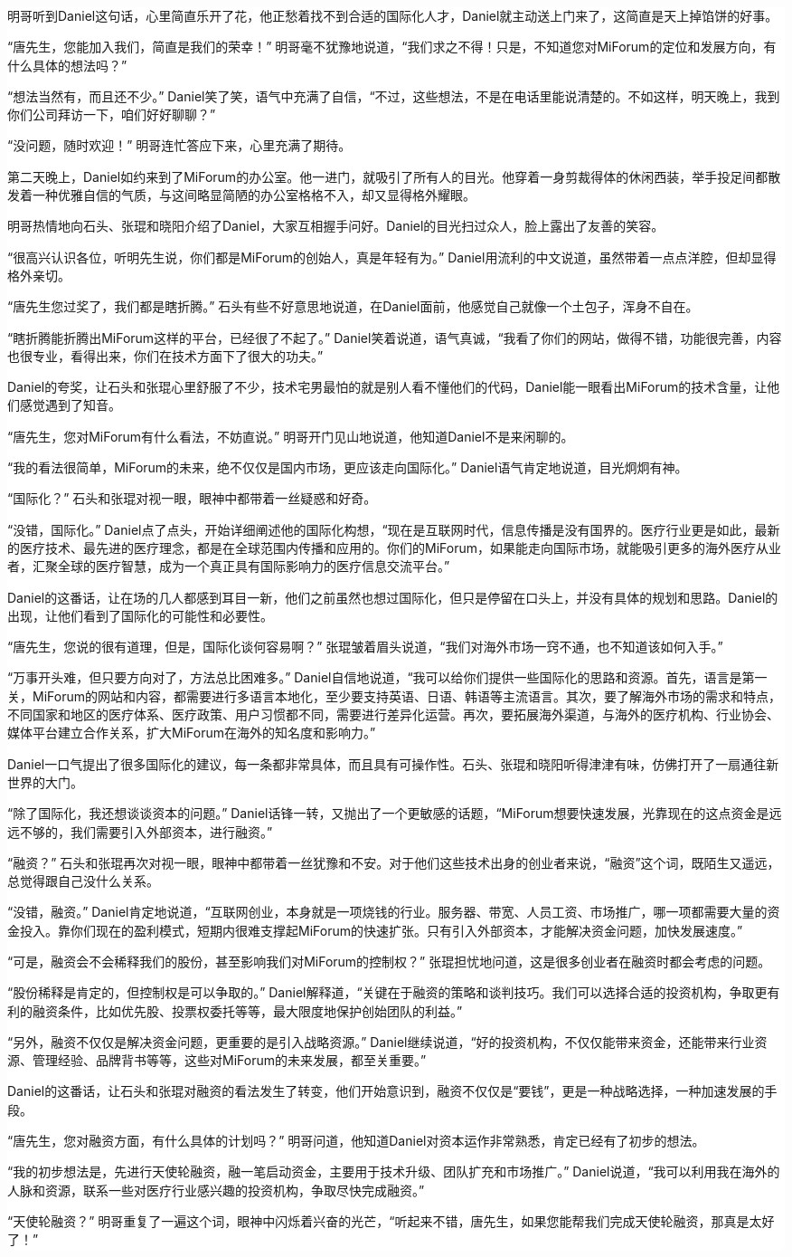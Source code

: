 明哥听到Daniel这句话，心里简直乐开了花，他正愁着找不到合适的国际化人才，Daniel就主动送上门来了，这简直是天上掉馅饼的好事。

“唐先生，您能加入我们，简直是我们的荣幸！” 明哥毫不犹豫地说道，“我们求之不得！只是，不知道您对MiForum的定位和发展方向，有什么具体的想法吗？”

“想法当然有，而且还不少。” Daniel笑了笑，语气中充满了自信，“不过，这些想法，不是在电话里能说清楚的。不如这样，明天晚上，我到你们公司拜访一下，咱们好好聊聊？”

“没问题，随时欢迎！” 明哥连忙答应下来，心里充满了期待。

第二天晚上，Daniel如约来到了MiForum的办公室。他一进门，就吸引了所有人的目光。他穿着一身剪裁得体的休闲西装，举手投足间都散发着一种优雅自信的气质，与这间略显简陋的办公室格格不入，却又显得格外耀眼。

明哥热情地向石头、张琨和晓阳介绍了Daniel，大家互相握手问好。Daniel的目光扫过众人，脸上露出了友善的笑容。

“很高兴认识各位，听明先生说，你们都是MiForum的创始人，真是年轻有为。” Daniel用流利的中文说道，虽然带着一点点洋腔，但却显得格外亲切。

“唐先生您过奖了，我们都是瞎折腾。” 石头有些不好意思地说道，在Daniel面前，他感觉自己就像一个土包子，浑身不自在。

“瞎折腾能折腾出MiForum这样的平台，已经很了不起了。” Daniel笑着说道，语气真诚，“我看了你们的网站，做得不错，功能很完善，内容也很专业，看得出来，你们在技术方面下了很大的功夫。”

Daniel的夸奖，让石头和张琨心里舒服了不少，技术宅男最怕的就是别人看不懂他们的代码，Daniel能一眼看出MiForum的技术含量，让他们感觉遇到了知音。

“唐先生，您对MiForum有什么看法，不妨直说。” 明哥开门见山地说道，他知道Daniel不是来闲聊的。

“我的看法很简单，MiForum的未来，绝不仅仅是国内市场，更应该走向国际化。” Daniel语气肯定地说道，目光炯炯有神。

“国际化？” 石头和张琨对视一眼，眼神中都带着一丝疑惑和好奇。

“没错，国际化。” Daniel点了点头，开始详细阐述他的国际化构想，“现在是互联网时代，信息传播是没有国界的。医疗行业更是如此，最新的医疗技术、最先进的医疗理念，都是在全球范围内传播和应用的。你们的MiForum，如果能走向国际市场，就能吸引更多的海外医疗从业者，汇聚全球的医疗智慧，成为一个真正具有国际影响力的医疗信息交流平台。”

Daniel的这番话，让在场的几人都感到耳目一新，他们之前虽然也想过国际化，但只是停留在口头上，并没有具体的规划和思路。Daniel的出现，让他们看到了国际化的可能性和必要性。

“唐先生，您说的很有道理，但是，国际化谈何容易啊？” 张琨皱着眉头说道，“我们对海外市场一窍不通，也不知道该如何入手。”

“万事开头难，但只要方向对了，方法总比困难多。” Daniel自信地说道，“我可以给你们提供一些国际化的思路和资源。首先，语言是第一关，MiForum的网站和内容，都需要进行多语言本地化，至少要支持英语、日语、韩语等主流语言。其次，要了解海外市场的需求和特点，不同国家和地区的医疗体系、医疗政策、用户习惯都不同，需要进行差异化运营。再次，要拓展海外渠道，与海外的医疗机构、行业协会、媒体平台建立合作关系，扩大MiForum在海外的知名度和影响力。”

Daniel一口气提出了很多国际化的建议，每一条都非常具体，而且具有可操作性。石头、张琨和晓阳听得津津有味，仿佛打开了一扇通往新世界的大门。

“除了国际化，我还想谈谈资本的问题。” Daniel话锋一转，又抛出了一个更敏感的话题，“MiForum想要快速发展，光靠现在的这点资金是远远不够的，我们需要引入外部资本，进行融资。”

“融资？” 石头和张琨再次对视一眼，眼神中都带着一丝犹豫和不安。对于他们这些技术出身的创业者来说，“融资”这个词，既陌生又遥远，总觉得跟自己没什么关系。

“没错，融资。” Daniel肯定地说道，“互联网创业，本身就是一项烧钱的行业。服务器、带宽、人员工资、市场推广，哪一项都需要大量的资金投入。靠你们现在的盈利模式，短期内很难支撑起MiForum的快速扩张。只有引入外部资本，才能解决资金问题，加快发展速度。”

“可是，融资会不会稀释我们的股份，甚至影响我们对MiForum的控制权？” 张琨担忧地问道，这是很多创业者在融资时都会考虑的问题。

“股份稀释是肯定的，但控制权是可以争取的。” Daniel解释道，“关键在于融资的策略和谈判技巧。我们可以选择合适的投资机构，争取更有利的融资条件，比如优先股、投票权委托等等，最大限度地保护创始团队的利益。”

“另外，融资不仅仅是解决资金问题，更重要的是引入战略资源。” Daniel继续说道，“好的投资机构，不仅仅能带来资金，还能带来行业资源、管理经验、品牌背书等等，这些对MiForum的未来发展，都至关重要。”

Daniel的这番话，让石头和张琨对融资的看法发生了转变，他们开始意识到，融资不仅仅是“要钱”，更是一种战略选择，一种加速发展的手段。

“唐先生，您对融资方面，有什么具体的计划吗？” 明哥问道，他知道Daniel对资本运作非常熟悉，肯定已经有了初步的想法。

“我的初步想法是，先进行天使轮融资，融一笔启动资金，主要用于技术升级、团队扩充和市场推广。” Daniel说道，“我可以利用我在海外的人脉和资源，联系一些对医疗行业感兴趣的投资机构，争取尽快完成融资。”

“天使轮融资？” 明哥重复了一遍这个词，眼神中闪烁着兴奋的光芒，“听起来不错，唐先生，如果您能帮我们完成天使轮融资，那真是太好了！”

